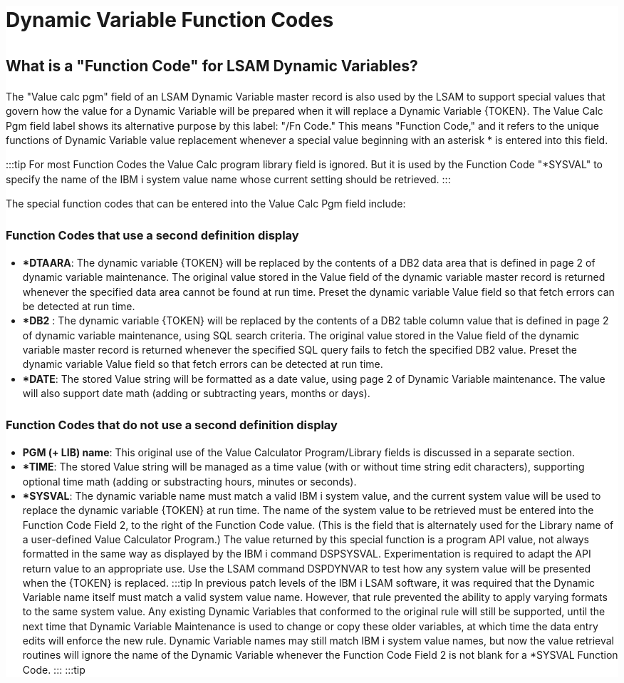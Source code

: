 # Dynamic Variable Function Codes

## What is a "Function Code" for LSAM Dynamic Variables?

The "Value calc pgm" field of an LSAM Dynamic Variable master record is also used by the LSAM to support special values that govern how the value for a Dynamic Variable will be prepared when it will replace a Dynamic Variable {TOKEN}. The Value Calc Pgm field label shows its alternative purpose by this label: "/Fn Code." This means "Function Code," and it refers to the unique functions of Dynamic Variable value replacement whenever a special value beginning with an asterisk * is entered into this field.

:::tip
For most Function Codes the Value Calc program library field is ignored. But it is used by the Function Code "\*SYSVAL" to specify the name of the IBM i system value name whose current setting should be retrieved.
:::

The special function codes that can be entered into the Value Calc Pgm field include:

### Function Codes that use a second definition display

- **\*DTAARA**: The dynamic variable {TOKEN} will be replaced by the contents of a DB2 data area that is defined in page 2 of dynamic variable maintenance. The original value stored in the Value field of the dynamic variable master record is returned whenever the specified data area cannot be found at run time. Preset the dynamic variable Value field so that fetch errors can be detected at run time.
- **\*DB2** : The dynamic variable {TOKEN} will be replaced by the contents of a DB2 table column value that is defined in page 2 of dynamic variable maintenance, using SQL search criteria. The original value stored in the Value field of the dynamic variable master record is returned whenever the specified SQL query fails to fetch the specified DB2 value. Preset the dynamic variable Value field so that fetch errors can be detected at run time.
- **\*DATE**: The stored Value string will be formatted as a date value, using page 2 of Dynamic Variable maintenance. The value will also support date math (adding or subtracting years, months or days).

### Function Codes that do not use a second definition display

- **PGM (+ LIB) name**: This original use of the Value Calculator Program/Library fields is discussed in a separate section.
- **\*TIME**: The stored Value string will be managed as a time value (with or without time string edit characters), supporting optional time math (adding or substracting hours, minutes or seconds).
- **\*SYSVAL**: The dynamic variable name must match a valid IBM i system value, and the current system value will be used to replace the dynamic variable {TOKEN} at run time. The name of the system value to be retrieved must be entered into the Function Code Field 2, to the right of the Function Code value. (This is the field that is alternately used for the Library name of a user-defined Value Calculator Program.) The value returned by this special function is a program API value, not always formatted in the same way as displayed by the IBM i command DSPSYSVAL. Experimentation is required to adapt the API return value to an appropriate use. Use the LSAM command DSPDYNVAR to test how any system value will be presented when the {TOKEN} is replaced. 
:::tip 
In previous patch levels of the IBM i LSAM software, it was required that the Dynamic Variable name itself must match a valid system value name. However, that rule prevented the ability to apply varying formats to the same system value. Any existing Dynamic Variables that conformed to the original rule will still be supported, until the next time that Dynamic Variable Maintenance is used to change or copy these older variables, at which time the data entry edits will enforce the new rule. Dynamic Variable names may still match IBM i system value names, but now the value retrieval routines will ignore the name of the Dynamic Variable whenever the Function Code Field 2 is not blank for a \*SYSVAL Function Code.
:::
:::tip